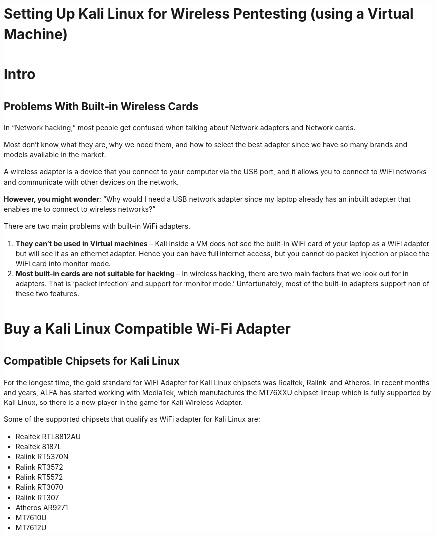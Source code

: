 # Setting Up Kali Linux for Wireless Pentesting (using a Virtual Machine)

# Intro

## Problems With Built-in Wireless Cards

In “Network hacking,” most people get confused when talking about Network adapters and Network cards.

Most don’t know what they are, why we need them, and how to select the best adapter since we have so many brands and models available in the market.

A wireless adapter is a device that you connect to your computer via the USB port, and it allows you to connect to WiFi networks and communicate with other devices on the network.

**However, you might wonder**: “Why would I need a USB network adapter since my laptop already has an inbuilt adapter that enables me to connect to wireless networks?”

There are two main problems with built-in WiFi adapters.

1. **They can’t be used in Virtual machines** – Kali inside a VM does not see the built-in WiFi card of your laptop as a WiFi adapter but will see it as an ethernet adapter. Hence you can have full internet access, but you cannot do packet injection or place the WiFi card into monitor mode.
2. **Most built-in cards are not suitable for hacking** – In wireless hacking, there are two main factors that we look out for in adapters. That is ‘packet infection’ and support for ‘monitor mode.’ Unfortunately, most of the built-in adapters support non of these two features.

# Buy a Kali Linux Compatible Wi-Fi Adapter

## Compatible Chipsets for Kali Linux

For the longest time, the gold standard for WiFi Adapter for Kali Linux chipsets was Realtek, Ralink, and Atheros. In recent months and years, ALFA has started working with MediaTek, which manufactures the MT76XXU chipset lineup which is fully supported by Kali Linux, so there is a new player in the game for Kali Wireless Adapter.

Some of the supported chipsets that qualify as WiFi adapter for Kali Linux are:

- Realtek RTL8812AU
- Realtek 8187L
- Ralink RT5370N
- Ralink RT3572
- Ralink RT5572
- Ralink RT3070
- Ralink RT307
- Atheros AR9271
- MT7610U
- MT7612U
